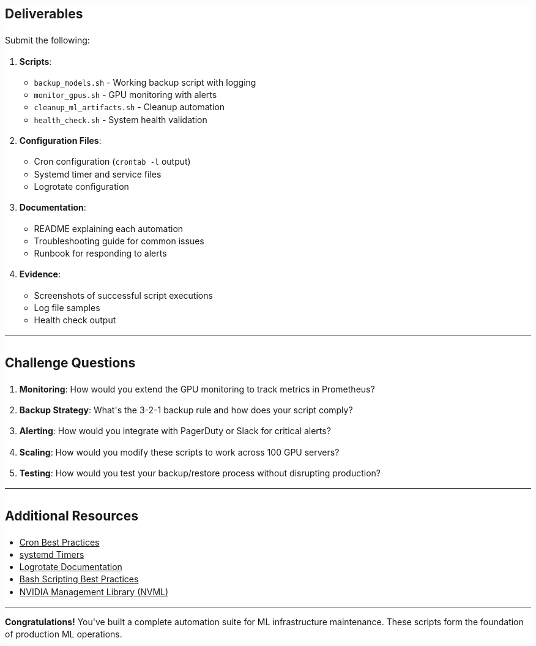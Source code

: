 
## Deliverables

Submit the following:

1. **Scripts**:
   - `backup_models.sh` - Working backup script with logging
   - `monitor_gpus.sh` - GPU monitoring with alerts
   - `cleanup_ml_artifacts.sh` - Cleanup automation
   - `health_check.sh` - System health validation

2. **Configuration Files**:
   - Cron configuration (`crontab -l` output)
   - Systemd timer and service files
   - Logrotate configuration

3. **Documentation**:
   - README explaining each automation
   - Troubleshooting guide for common issues
   - Runbook for responding to alerts

4. **Evidence**:
   - Screenshots of successful script executions
   - Log file samples
   - Health check output

---

## Challenge Questions

1. **Monitoring**: How would you extend the GPU monitoring to track metrics in Prometheus?

2. **Backup Strategy**: What's the 3-2-1 backup rule and how does your script comply?

3. **Alerting**: How would you integrate with PagerDuty or Slack for critical alerts?

4. **Scaling**: How would you modify these scripts to work across 100 GPU servers?

5. **Testing**: How would you test your backup/restore process without disrupting production?

---

## Additional Resources

- [Cron Best Practices](https://www.man7.org/linux/man-pages/man5/crontab.5.html)
- [systemd Timers](https://www.freedesktop.org/software/systemd/man/systemd.timer.html)
- [Logrotate Documentation](https://linux.die.net/man/8/logrotate)
- [Bash Scripting Best Practices](https://google.github.io/styleguide/shellguide.html)
- [NVIDIA Management Library (NVML)](https://developer.nvidia.com/nvidia-management-library-nvml)

---

**Congratulations!** You've built a complete automation suite for ML infrastructure maintenance. These scripts form the foundation of production ML operations.
